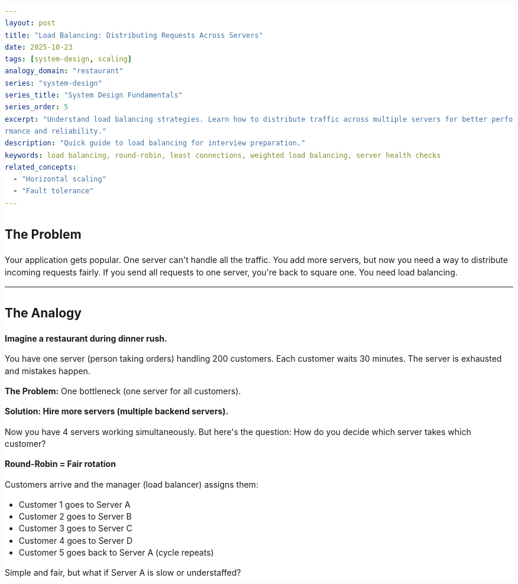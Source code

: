 ```yaml
---
layout: post
title: "Load Balancing: Distributing Requests Across Servers"
date: 2025-10-23
tags: [system-design, scaling]
analogy_domain: "restaurant"
series: "system-design"
series_title: "System Design Fundamentals"
series_order: 5
excerpt: "Understand load balancing strategies. Learn how to distribute traffic across multiple servers for better performance and reliability."
description: "Quick guide to load balancing for interview preparation."
keywords: load balancing, round-robin, least connections, weighted load balancing, server health checks
related_concepts:
  - "Horizontal scaling"
  - "Fault tolerance"
---
```


## The Problem

Your application gets popular. One server can't handle all the traffic. You add more servers, but now you need a way to distribute incoming requests fairly. If you send all requests to one server, you're back to square one. You need load balancing.

---

## The Analogy

**Imagine a restaurant during dinner rush.**

You have one server (person taking orders) handling 200 customers. Each customer waits 30 minutes. The server is exhausted and mistakes happen.

**The Problem:** One bottleneck (one server for all customers).

**Solution: Hire more servers (multiple backend servers).**

Now you have 4 servers working simultaneously. But here's the question: How do you decide which server takes which customer?

**Round-Robin = Fair rotation**

Customers arrive and the manager (load balancer) assigns them:
- Customer 1 goes to Server A
- Customer 2 goes to Server B
- Customer 3 goes to Server C
- Customer 4 goes to Server D
- Customer 5 goes back to Server A (cycle repeats)

Simple and fair, but what if Server A is slow or understaffed?
